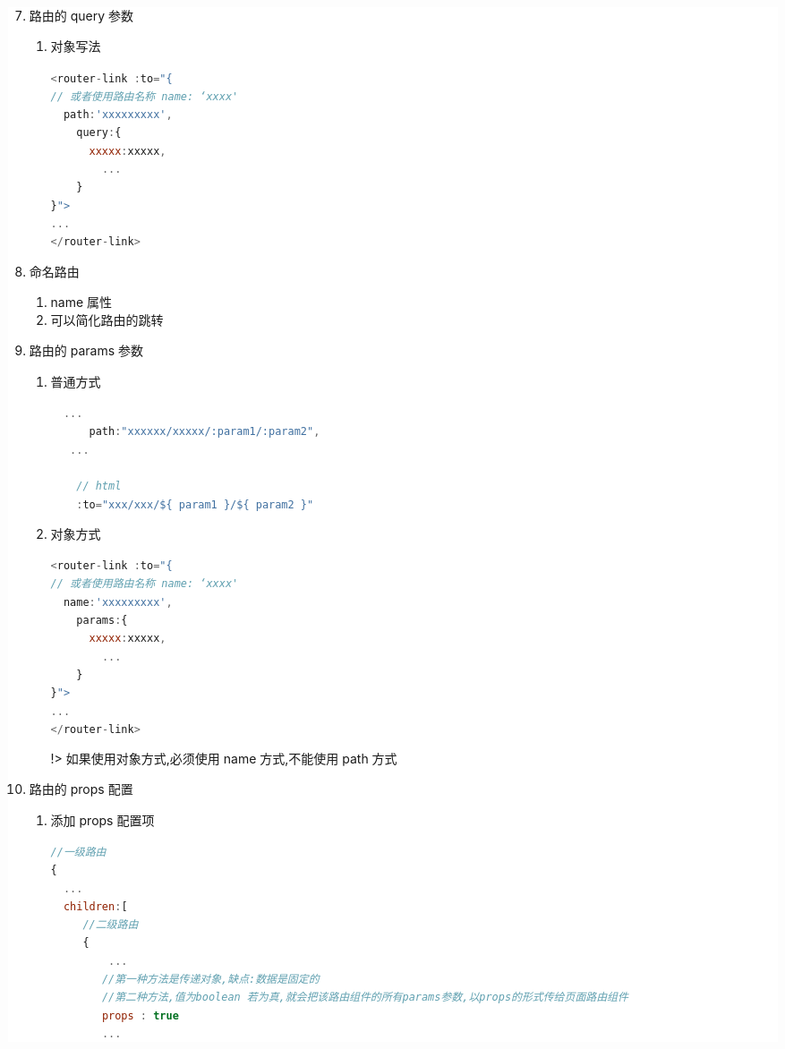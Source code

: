 7. 路由的 query 参数

   1. 对象写法

      ```js
      <router-link :to="{
      // 或者使用路由名称 name: ‘xxxx'
      	path:'xxxxxxxxx',
          query:{
            xxxxx:xxxxx,
              ...
          }
      }">
      ...
      </router-link>
      ```

8. 命名路由

   1. name 属性
   2. 可以简化路由的跳转

9. 路由的 params 参数

   1. 普通方式

      ```js
        ...
        	path:"xxxxxx/xxxxx/:param1/:param2",
         ...

          // html
          :to="xxx/xxx/${ param1 }/${ param2 }"
      ```

   2. 对象方式

      ```js
      <router-link :to="{
      // 或者使用路由名称 name: ‘xxxx'
      	name:'xxxxxxxxx',
          params:{
            xxxxx:xxxxx,
              ...
          }
      }">
      ...
      </router-link>
      ```

      !> 如果使用对象方式,必须使用 name 方式,不能使用 path 方式

10. 路由的 props 配置

    1. 添加 props 配置项

       ```js
       //一级路由
       {
         ...
         children:[
           	//二级路由
           	{
             	...
               //第一种方法是传递对象,缺点:数据是固定的
               //第二种方法,值为boolean 若为真,就会把该路由组件的所有params参数,以props的形式传给页面路由组件
               props : true
               ...
